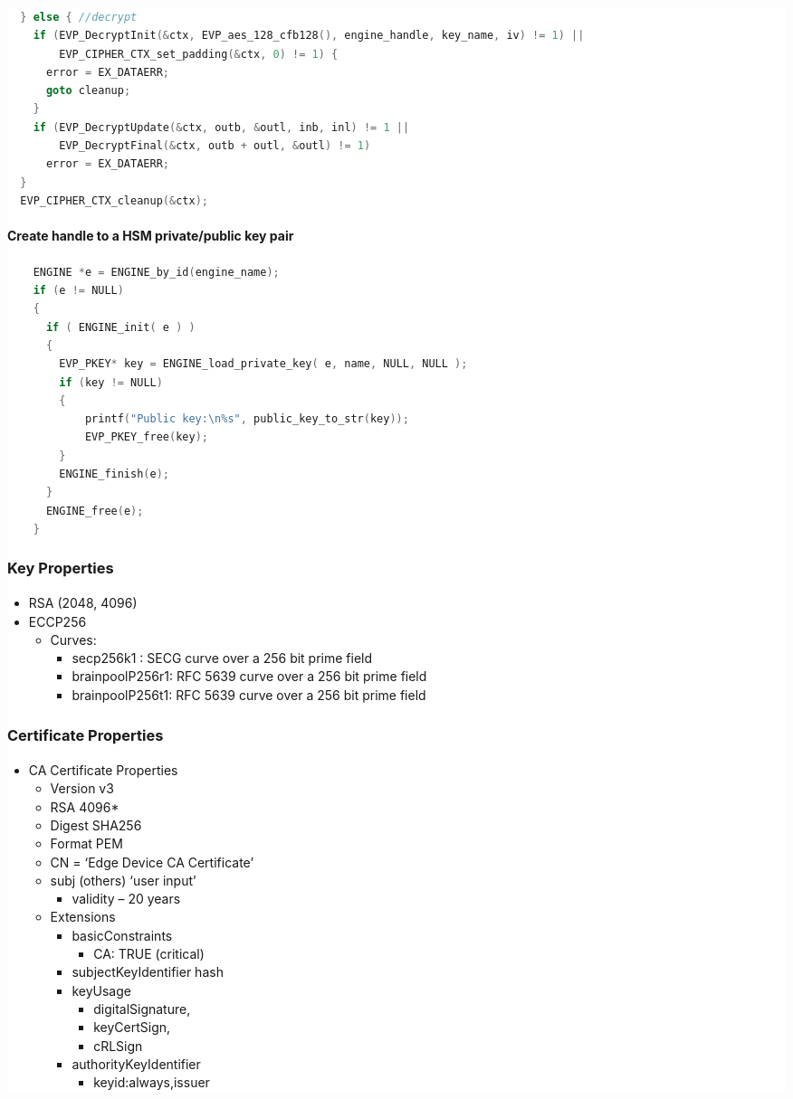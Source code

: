 ```C
  } else { //decrypt
    if (EVP_DecryptInit(&ctx, EVP_aes_128_cfb128(), engine_handle, key_name, iv) != 1) ||
        EVP_CIPHER_CTX_set_padding(&ctx, 0) != 1) {
      error = EX_DATAERR;
      goto cleanup;
    }
    if (EVP_DecryptUpdate(&ctx, outb, &outl, inb, inl) != 1 ||
        EVP_DecryptFinal(&ctx, outb + outl, &outl) != 1)
      error = EX_DATAERR;
  }
  EVP_CIPHER_CTX_cleanup(&ctx);
```

#### Create handle to a HSM private/public key pair

```C
    ENGINE *e = ENGINE_by_id(engine_name);
    if (e != NULL)
    {
      if ( ENGINE_init( e ) )
      {
        EVP_PKEY* key = ENGINE_load_private_key( e, name, NULL, NULL );
        if (key != NULL)
        {
            printf("Public key:\n%s", public_key_to_str(key));
            EVP_PKEY_free(key);
        }
        ENGINE_finish(e);
      }
      ENGINE_free(e);
    }
```

### Key Properties

* RSA (2048, 4096)
* ECCP256
  * Curves:
    * secp256k1 : SECG curve over a 256 bit prime field
    * brainpoolP256r1: RFC 5639 curve over a 256 bit prime field
    * brainpoolP256t1: RFC 5639 curve over a 256 bit prime field

### Certificate Properties

* CA Certificate Properties
  * Version v3
  * RSA 4096*
  * Digest SHA256
  * Format PEM
  * CN = ‘Edge Device CA Certificate’
  * subj (others) ‘user input’
    * validity – 20 years
  * Extensions
    * basicConstraints
      * CA: TRUE (critical)
    * subjectKeyIdentifier hash
    * keyUsage
      * digitalSignature,
      * keyCertSign,
      * cRLSign
    * authorityKeyIdentifier
      * keyid:always,issuer
